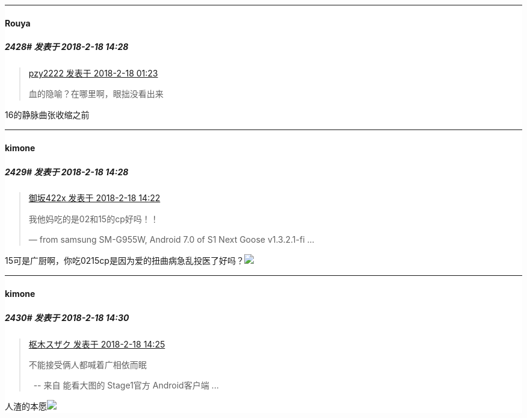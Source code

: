 



*****

####  Rouya  
##### 2428#       发表于 2018-2-18 14:28



<blockquote><a href="httphttps://bbs.saraba1st.com/2b/forum.php?mod=redirect&amp;goto=findpost&amp;pid=38594709&amp;ptid=1582524" target="_blank">pzy2222 发表于 2018-2-18 01:23</a>

血的隐喻？在哪里啊，眼拙没看出来</blockquote>
16的静脉曲张收缩之前







*****

####  kimone  
##### 2429#       发表于 2018-2-18 14:28



<blockquote><a href="httphttps://bbs.saraba1st.com/2b/forum.php?mod=redirect&amp;goto=findpost&amp;pid=38594703&amp;ptid=1582524" target="_blank">御坂422x 发表于 2018-2-18 14:22</a>

我他妈吃的是02和15的cp好吗！！


— from samsung SM-G955W, Android 7.0 of S1 Next Goose v1.3.2.1-fi ...</blockquote>
15可是广厨啊，你吃0215cp是因为爱的扭曲病急乱投医了好吗？<img src="https://static.saraba1st.com/image/smiley/face2017/065.png" referrerpolicy="no-referrer">







*****

####  kimone  
##### 2430#       发表于 2018-2-18 14:30



<blockquote><a href="httphttps://bbs.saraba1st.com/2b/forum.php?mod=redirect&amp;goto=findpost&amp;pid=38594720&amp;ptid=1582524" target="_blank">枢木スザク 发表于 2018-2-18 14:25</a>

不能接受俩人都喊着广相依而眠


  -- 来自 能看大图的 Stage1官方 Android客户端 ...</blockquote>
人渣的本愿<img src="https://static.saraba1st.com/image/smiley/face2017/065.png" referrerpolicy="no-referrer">






